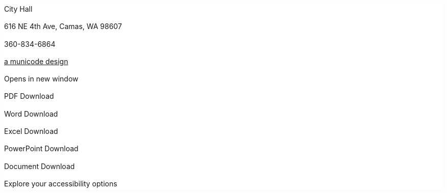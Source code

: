 City Hall

616 NE 4th Ave, Camas, WA 98607

360-834-6864

[a municode design](https://www.municodeweb.com)

Opens in new window

PDF Download

Word Download

Excel Download

PowerPoint Download

Document Download

Explore your accessibility options